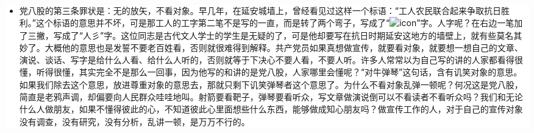 - 党八股的第三条罪状是：无的放矢，不看对象。早几年，在延安城墙上，曾经看见过这样一个标语：“工人农民联合起来争取抗日胜利。”这个标语的意思并不坏，可是那工人的工字第二笔不是写的一直，而是转了两个弯子，写成了“![icon](/images/00017.jpeg)”字。人字呢？在右边一笔加了三撇，写成了“人彡”字。这位同志是古代文人学士的学生是无疑的了，可是他却要写在抗日时期延安这地方的墙壁上，就有些莫名其妙了。大概他的意思也是发誓不要老百姓看，否则就很难得到解释。共产党员如果真想做宣传，就要看对象，就要想一想自己的文章、演说、谈话、写字是给什么人看、给什么人听的，否则就等于下决心不要人看，不要人听。许多人常常以为自己写的讲的人家都看得很懂，听得很懂，其实完全不是那么一回事，因为他写的和讲的是党八股，人家哪里会懂呢？“对牛弹琴”这句话，含有讥笑对象的意思。如果我们除去这个意思，放进尊重对象的意思去，那就只剩下讥笑弹琴者这个意思了。为什么不看对象乱弹一顿呢？何况这是党八股，简直是老鸦声调，却偏要向人民群众哇哇地叫。射箭要看靶子，弹琴要看听众，写文章做演说倒可以不看读者不看听众吗？我们和无论什么人做朋友，如果不懂得彼此的心，不知道彼此心里面想些什么东西，能够做成知心朋友吗？做宣传工作的人，对于自己的宣传对象没有调查，没有研究，没有分析，乱讲一顿，是万万不行的。

